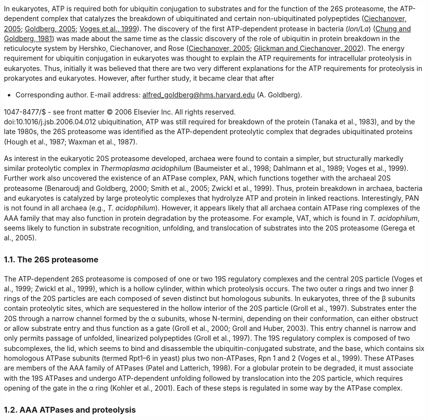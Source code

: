 In eukaryotes, ATP is required both for ubiquitin conjugation to substrates and for the function of the 26S proteasome, the ATP-dependent complex that catalyzes the breakdown of ubiquitinated and certain non-ubiquitinated polypeptides ([Ciechanover, 2005](#); [Goldberg, 2005](#); [Voges et al., 1999](#)). The discovery of the first ATP-dependent protease in bacteria (*lon/La*) ([Chung and Goldberg, 1981](#)) was made about the same time as the classic discovery of the role of ubiquitin in protein breakdown in the reticulocyte system by Hershko, Ciechanover, and Rose ([Ciechanover, 2005](#); [Glickman and Ciechanover, 2002](#)). The energy requirement for ubiquitin conjugation in eukaryotes was thought to explain the ATP requirements for intracellular proteolysis in eukaryotes. Thus, initially it was believed that there are two very different explanations for the ATP requirements for proteolysis in prokaryotes and eukaryotes. However, after further study, it became clear that after

* Corresponding author.
E-mail address: alfred_goldberg@hms.harvard.edu (A. Goldberg).

1047-8477/$ - see front matter © 2006 Elsevier Inc. All rights reserved.  
doi:10.1016/j.jsb.2006.04.012
ubiquitination, ATP was still required for breakdown of the protein (Tanaka et al., 1983), and by the late 1980s, the 26S proteasome was identified as the ATP-dependent proteolytic complex that degrades ubiquitinated proteins (Hough et al., 1987; Waxman et al., 1987).

As interest in the eukaryotic 20S proteasome developed, archaea were found to contain a simpler, but structurally markedly similar proteolytic complex in *Thermoplasma acidophilum* (Baumeister et al., 1998; Dahlmann et al., 1989; Voges et al., 1999). Further work also uncovered the existence of an ATPase complex, PAN, which functions together with the archaeal 20S proteasome (Benaroudj and Goldberg, 2000; Smith et al., 2005; Zwickl et al., 1999). Thus, protein breakdown in archaea, bacteria and eukaryotes is catalyzed by large proteolytic complexes that hydrolyze ATP and protein in linked reactions. Interestingly, PAN is not found in all archaea (e.g., *T. acidophilum*). However, it appears likely that all archaea contain ATPase ring complexes of the AAA family that may also function in protein degradation by the proteasome. For example, VAT, which is found in *T. acidophilum*, seems likely to function in substrate recognition, unfolding, and translocation of substrates into the 20S proteasome (Gerega et al., 2005).

### 1.1. The 26S proteasome

The ATP-dependent 26S proteasome is composed of one or two 19S regulatory complexes and the central 20S particle (Voges et al., 1999; Zwickl et al., 1999), which is a hollow cylinder, within which proteolysis occurs. The two outer α rings and two inner β rings of the 20S particles are each composed of seven distinct but homologous subunits. In eukaryotes, three of the β subunits contain proteolytic sites, which are sequestered in the hollow interior of the 20S particle (Groll et al., 1997). Substrates enter the 20S through a narrow channel formed by the α subunits, whose N-termini, depending on their conformation, can either obstruct or allow substrate entry and thus function as a gate (Groll et al., 2000; Groll and Huber, 2003). This entry channel is narrow and only permits passage of unfolded, linearized polypeptides (Groll et al., 1997). The 19S regulatory complex is composed of two subcomplexes, the lid, which seems to bind and disassemble the ubiquitin-conjugated substrate, and the base, which contains six homologous ATPase subunits (termed Rpt1–6 in yeast) plus two non-ATPases, Rpn 1 and 2 (Voges et al., 1999). These ATPases are members of the AAA family of ATPases (Patel and Latterich, 1998). For a globular protein to be degraded, it must associate with the 19S ATPases and undergo ATP-dependent unfolding followed by translocation into the 20S particle, which requires opening of the gate in the α ring (Kohler et al., 2001). Each of these steps is regulated in some way by the ATPase complex.

### 1.2. AAA ATPases and proteolysis
